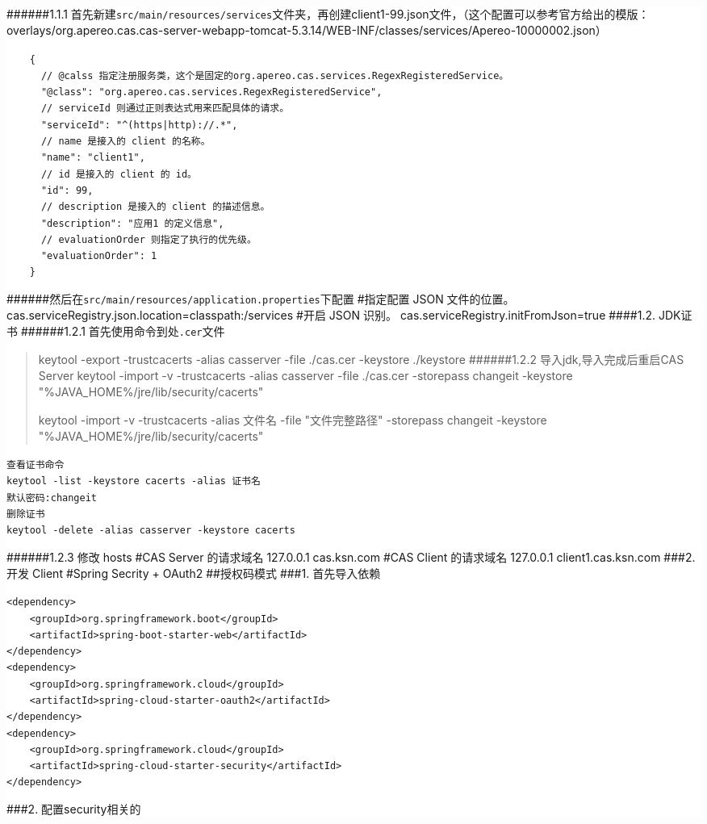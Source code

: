 ######1.1.1 首先新建`src/main/resources/services`文件夹，再创建client1-99.json文件，（这个配置可以参考官方给出的模版：overlays/org.apereo.cas.cas-server-webapp-tomcat-5.3.14/WEB-INF/classes/services/Apereo-10000002.json）

		{
		  // @calss 指定注册服务类，这个是固定的org.apereo.cas.services.RegexRegisteredService。
		  "@class": "org.apereo.cas.services.RegexRegisteredService", 
		  // serviceId 则通过正则表达式用来匹配具体的请求。
		  "serviceId": "^(https|http)://.*",
		  // name 是接入的 client 的名称。
		  "name": "client1",
		  // id 是接入的 client 的 id。
		  "id": 99,
		  // description 是接入的 client 的描述信息。
		  "description": "应用1 的定义信息",
		  // evaluationOrder 则指定了执行的优先级。
		  "evaluationOrder": 1
		}
######然后在`src/main/resources/application.properties`下配置
	#指定配置 JSON 文件的位置。
	cas.serviceRegistry.json.location=classpath:/services
	#开启 JSON 识别。
	cas.serviceRegistry.initFromJson=true
####1.2. JDK证书
######1.2.1 首先使用命令到处`.cer`文件
> keytool -export -trustcacerts -alias casserver -file ./cas.cer -keystore ./keystore
######1.2.2 导入jdk,导入完成后重启CAS Server
> keytool -import -v -trustcacerts -alias casserver -file ./cas.cer -storepass changeit -keystore "%JAVA_HOME%/jre/lib/security/cacerts"
> 
>keytool -import -v -trustcacerts -alias 文件名 -file "文件完整路径" -storepass changeit -keystore "%JAVA_HOME%/jre/lib/security/cacerts"


	查看证书命令
	keytool -list -keystore cacerts -alias 证书名
	默认密码:changeit
	删除证书
	keytool -delete -alias casserver -keystore cacerts 
######1.2.3 修改 hosts
	#CAS Server 的请求域名
	127.0.0.1 cas.ksn.com
	#CAS Client 的请求域名
	127.0.0.1 client1.cas.ksn.com
###2. 开发 Client
#Spring Secrity + OAuth2
##授权码模式
###1. 首先导入依赖

	<dependency>
        <groupId>org.springframework.boot</groupId>
        <artifactId>spring-boot-starter-web</artifactId>
    </dependency>
    <dependency>
        <groupId>org.springframework.cloud</groupId>
        <artifactId>spring-cloud-starter-oauth2</artifactId>
    </dependency>
    <dependency>
        <groupId>org.springframework.cloud</groupId>
        <artifactId>spring-cloud-starter-security</artifactId>
    </dependency>
###2. 配置security相关的
